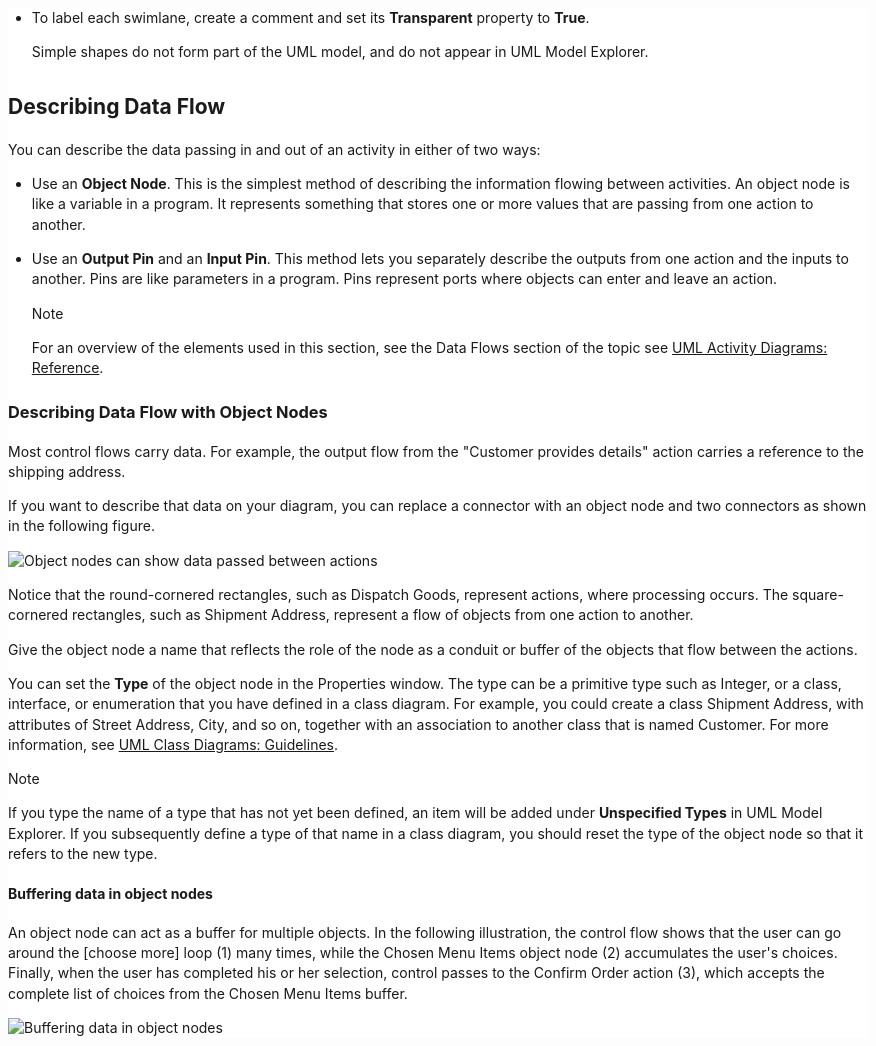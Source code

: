- To label each swimlane, create a comment and set its **Transparent** property to **True**.  
  
  Simple shapes do not form part of the UML model, and do not appear in UML Model Explorer.  
  
## <a name="DataFlows"></a> Describing Data Flow  
 You can describe the data passing in and out of an activity in either of two ways:  
  
- Use an **Object Node**. This is the simplest method of describing the information flowing between activities. An object node is like a variable in a program. It represents something that stores one or more values that are passing from one action to another.  
  
- Use an **Output Pin** and an **Input Pin**. This method lets you separately describe the outputs from one action and the inputs to another. Pins are like parameters in a program. Pins represent ports where objects can enter and leave an action.  
  
    > [!NOTE]
    > For an overview of the elements used in this section, see the Data Flows section of the topic see [UML Activity Diagrams: Reference](../modeling/uml-activity-diagrams-reference.md).  
  
### Describing Data Flow with Object Nodes  
 Most control flows carry data. For example, the output flow from the "Customer provides details" action carries a reference to the shipping address.  
  
 If you want to describe that data on your diagram, you can replace a connector with an object node and two connectors as shown in the following figure.  
  
 ![Object nodes can show data passed between actions](../modeling/media/uml-actguidedata.png "UML_ActGuideData")  
  
 Notice that the round-cornered rectangles, such as Dispatch Goods, represent actions, where processing occurs. The square-cornered rectangles, such as Shipment Address, represent a flow of objects from one action to another.  
  
 Give the object node a name that reflects the role of the node as a conduit or buffer of the objects that flow between the actions.  
  
 You can set the **Type** of the object node in the Properties window. The type can be a primitive type such as Integer, or a class, interface, or enumeration that you have defined in a class diagram. For example, you could create a class Shipment Address, with attributes of Street Address, City, and so on, together with an association to another class that is named Customer. For more information, see [UML Class Diagrams: Guidelines](../modeling/uml-class-diagrams-guidelines.md).  
  
> [!NOTE]
> If you type the name of a type that has not yet been defined, an item will be added under **Unspecified Types** in UML Model Explorer. If you subsequently define a type of that name in a class diagram, you should reset the type of the object node so that it refers to the new type.  
  
#### Buffering data in object nodes  
 An object node can act as a buffer for multiple objects. In the following illustration, the control flow shows that the user can go around the [choose more] loop (1) many times, while the Chosen Menu Items object node (2) accumulates the user's choices. Finally, when the user has completed his or her selection, control passes to the Confirm Order action (3), which accepts the complete list of choices from the Chosen Menu Items buffer.  
  
 ![Buffering data in object nodes](../modeling/media/uml-actguidebuffer.png "UML_ActGuideBuffer")  
  